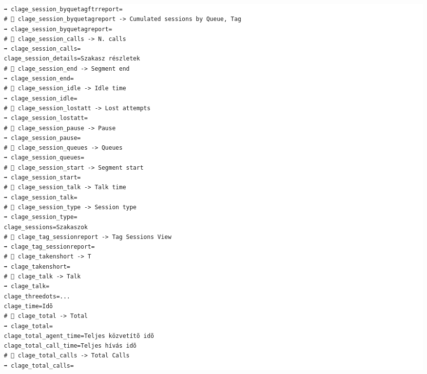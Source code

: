    ➡️ clage_session_byquetagftrreport=
    # 🔴 clage_session_byquetagreport -> Cumulated sessions by Queue, Tag
    ➡️ clage_session_byquetagreport=
    # 🔴 clage_session_calls -> N. calls
    ➡️ clage_session_calls=
    clage_session_details=Szakasz részletek
    # 🔴 clage_session_end -> Segment end
    ➡️ clage_session_end=
    # 🔴 clage_session_idle -> Idle time
    ➡️ clage_session_idle=
    # 🔴 clage_session_lostatt -> Lost attempts
    ➡️ clage_session_lostatt=
    # 🔴 clage_session_pause -> Pause
    ➡️ clage_session_pause=
    # 🔴 clage_session_queues -> Queues
    ➡️ clage_session_queues=
    # 🔴 clage_session_start -> Segment start
    ➡️ clage_session_start=
    # 🔴 clage_session_talk -> Talk time
    ➡️ clage_session_talk=
    # 🔴 clage_session_type -> Session type
    ➡️ clage_session_type=
    clage_sessions=Szakaszok
    # 🔴 clage_tag_sessionreport -> Tag Sessions View
    ➡️ clage_tag_sessionreport=
    # 🔴 clage_takenshort -> T
    ➡️ clage_takenshort=
    # 🔴 clage_talk -> Talk
    ➡️ clage_talk=
    clage_threedots=...
    clage_time=Idõ
    # 🔴 clage_total -> Total
    ➡️ clage_total=
    clage_total_agent_time=Teljes közvetítõ idõ
    clage_total_call_time=Teljes hívás idõ
    # 🔴 clage_total_calls -> Total Calls
    ➡️ clage_total_calls=
